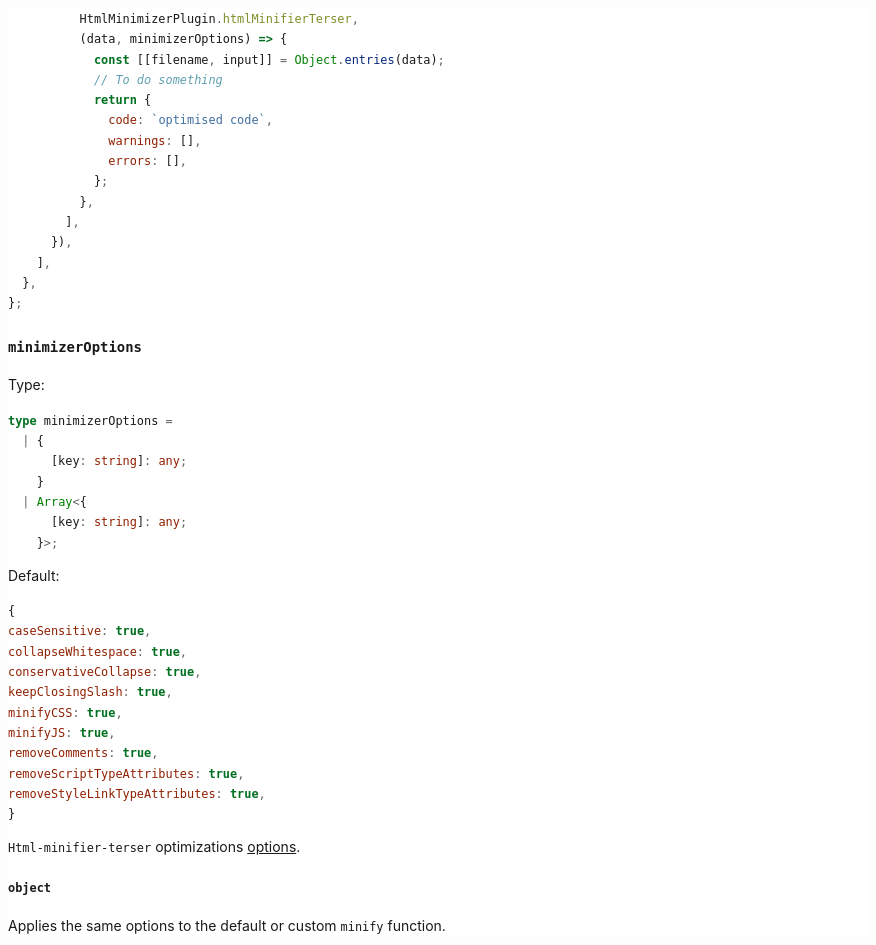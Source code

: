 ```js
          HtmlMinimizerPlugin.htmlMinifierTerser,
          (data, minimizerOptions) => {
            const [[filename, input]] = Object.entries(data);
            // To do something
            return {
              code: `optimised code`,
              warnings: [],
              errors: [],
            };
          },
        ],
      }),
    ],
  },
};
```

### `minimizerOptions`

Type:

```ts
type minimizerOptions =
  | {
      [key: string]: any;
    }
  | Array<{
      [key: string]: any;
    }>;
```

Default:

```js
{
caseSensitive: true,
collapseWhitespace: true,
conservativeCollapse: true,
keepClosingSlash: true,
minifyCSS: true,
minifyJS: true,
removeComments: true,
removeScriptTypeAttributes: true,
removeStyleLinkTypeAttributes: true,
}
```

`Html-minifier-terser` optimizations [options](https://github.com/terser/html-minifier-terser#options-quick-reference).

#### `object`

Applies the same options to the default or custom `minify` function.


[npm]: https://img.shields.io/npm/v/html-minimizer-webpack-plugin.svg
[npm-url]: https://npmjs.com/package/html-minimizer-webpack-plugin
[node]: https://img.shields.io/node/v/html-minimizer-webpack-plugin.svg
[node-url]: https://nodejs.org
[tests]: https://github.com/webpack-contrib/html-minimizer-webpack-plugin/workflows/html-minimizer-webpack-plugin/badge.svg
[tests-url]: https://github.com/webpack-contrib/html-minimizer-webpack-plugin/actions
[cover]: https://codecov.io/gh/webpack-contrib/html-minimizer-webpack-plugin/branch/master/graph/badge.svg
[cover-url]: https://codecov.io/gh/webpack-contrib/html-minimizer-webpack-plugin
[discussion]: https://img.shields.io/github/discussions/webpack/webpack
[discussion-url]: https://github.com/webpack/webpack/discussions
[size]: https://packagephobia.now.sh/badge?p=html-minimizer-webpack-plugin
[size-url]: https://packagephobia.now.sh/result?p=html-minimizer-webpack-plugin